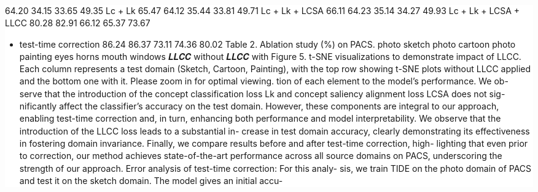 64.20
34.15
33.65
49.35
Lc + Lk
65.47
64.12
35.44
33.81
49.71
Lc + Lk + LCSA
66.11
64.23
35.14
34.27
49.93
Lc + Lk + LCSA + LLCC
80.28
82.91
66.12
65.37
73.67
+ test-time correction
86.24
86.37
73.11
74.36
80.02
Table 2. Ablation study (%) on PACS.
photo
sketch
photo
cartoon
photo
painting
eyes
horns
mouth
windows
𝑳𝑳𝑪𝑪
without
𝑳𝑳𝑪𝑪
with
Figure 5. t-SNE visualizations to demonstrate impact of LLCC.
Each column represents a test domain (Sketch, Cartoon, Painting),
with the top row showing t-SNE plots without LLCC applied and
the bottom one with it. Please zoom in for optimal viewing.
tion of each element to the model’s performance. We ob-
serve that the introduction of the concept classification loss
Lk and concept saliency alignment loss LCSA does not sig-
nificantly affect the classifier’s accuracy on the test domain.
However, these components are integral to our approach,
enabling test-time correction and, in turn, enhancing both
performance and model interpretability. We observe that
the introduction of the LLCC loss leads to a substantial in-
crease in test domain accuracy, clearly demonstrating its
effectiveness in fostering domain invariance. Finally, we
compare results before and after test-time correction, high-
lighting that even prior to correction, our method achieves
state-of-the-art performance across all source domains on
PACS, underscoring the strength of our approach.
Error analysis of test-time correction: For this analy-
sis, we train TIDE on the photo domain of PACS and test
it on the sketch domain. The model gives an initial accu-